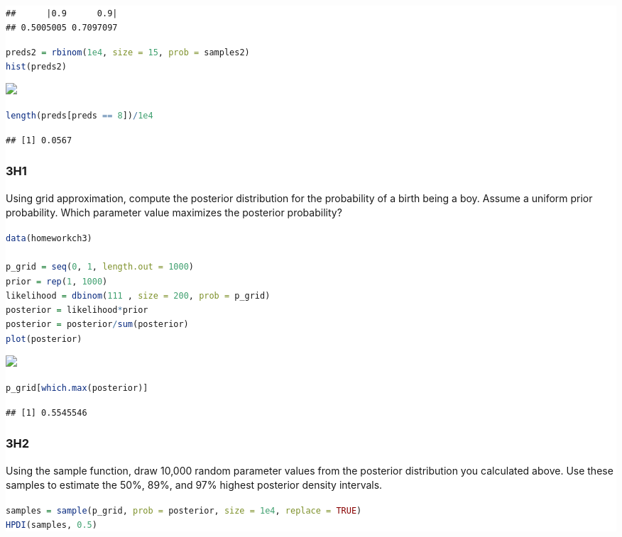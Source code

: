 ```
##      |0.9      0.9| 
## 0.5005005 0.7097097
```

```r
preds2 = rbinom(1e4, size = 15, prob = samples2)
hist(preds2)
```

![](Chapter3_files/figure-html/unnamed-chunk-13-4.png)

```r
length(preds[preds == 8])/1e4
```

```
## [1] 0.0567
```


### 3H1

Using grid approximation, compute the posterior distribution for the probability of a birth being a boy. Assume a uniform prior probability. Which parameter value maximizes the posterior probability?


```r
data(homeworkch3)

p_grid = seq(0, 1, length.out = 1000)
prior = rep(1, 1000)
likelihood = dbinom(111 , size = 200, prob = p_grid)
posterior = likelihood*prior
posterior = posterior/sum(posterior)
plot(posterior)
```

![](Chapter3_files/figure-html/unnamed-chunk-14-1.png)

```r
p_grid[which.max(posterior)]
```

```
## [1] 0.5545546
```

### 3H2

Using the sample function, draw 10,000 random parameter values from the posterior distribution you calculated above. Use these samples to estimate the 50%, 89%, and 97% highest posterior density intervals.


```r
samples = sample(p_grid, prob = posterior, size = 1e4, replace = TRUE)
HPDI(samples, 0.5)
```
